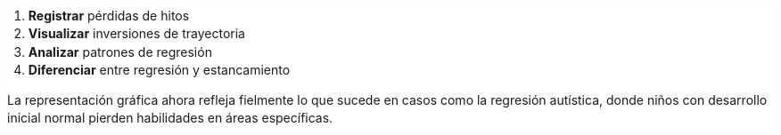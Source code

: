 1. **Registrar** pérdidas de hitos
2. **Visualizar** inversiones de trayectoria
3. **Analizar** patrones de regresión
4. **Diferenciar** entre regresión y estancamiento

La representación gráfica ahora refleja fielmente lo que sucede en casos como la regresión autística, donde niños con desarrollo inicial normal pierden habilidades en áreas específicas.

